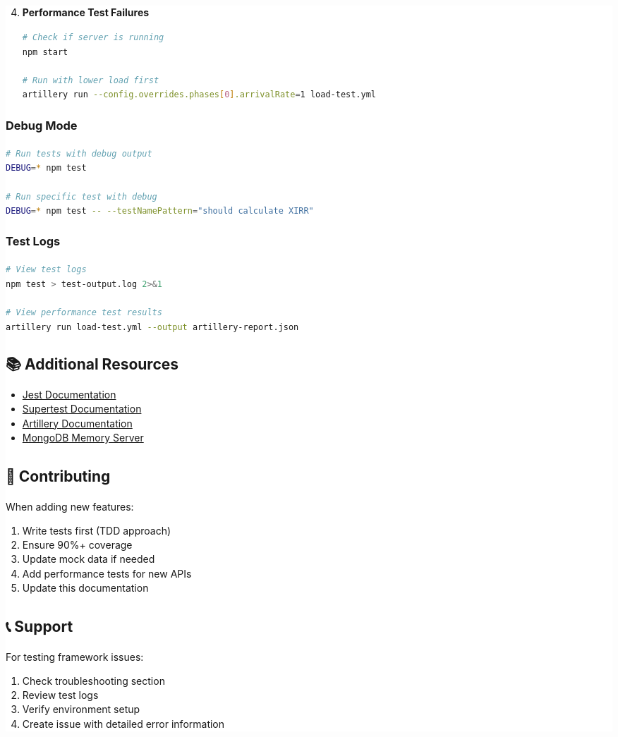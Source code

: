 4. **Performance Test Failures**
   ```bash
   # Check if server is running
   npm start
   
   # Run with lower load first
   artillery run --config.overrides.phases[0].arrivalRate=1 load-test.yml
   ```

### Debug Mode

```bash
# Run tests with debug output
DEBUG=* npm test

# Run specific test with debug
DEBUG=* npm test -- --testNamePattern="should calculate XIRR"
```

### Test Logs

```bash
# View test logs
npm test > test-output.log 2>&1

# View performance test results
artillery run load-test.yml --output artillery-report.json
```

## 📚 Additional Resources

- [Jest Documentation](https://jestjs.io/docs/getting-started)
- [Supertest Documentation](https://github.com/visionmedia/supertest)
- [Artillery Documentation](https://www.artillery.io/docs)
- [MongoDB Memory Server](https://github.com/nodkz/mongodb-memory-server)

## 🤝 Contributing

When adding new features:

1. Write tests first (TDD approach)
2. Ensure 90%+ coverage
3. Update mock data if needed
4. Add performance tests for new APIs
5. Update this documentation

## 📞 Support

For testing framework issues:
1. Check troubleshooting section
2. Review test logs
3. Verify environment setup
4. Create issue with detailed error information 